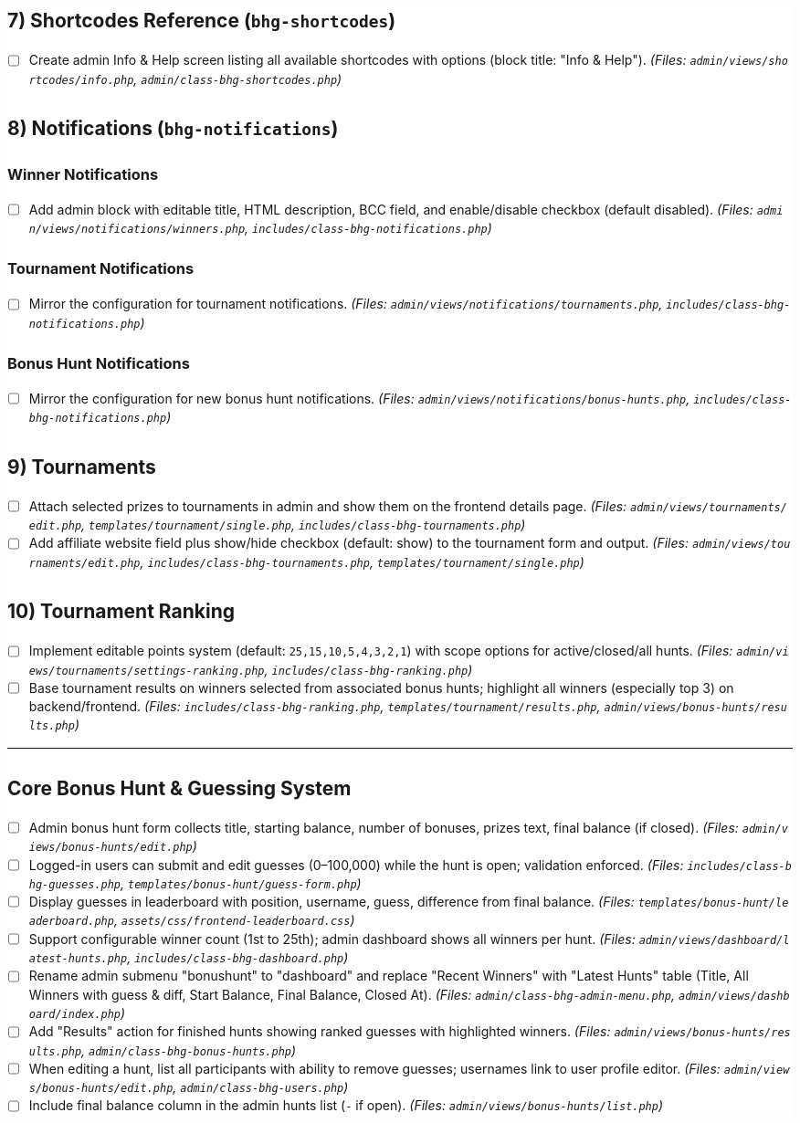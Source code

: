## 7) Shortcodes Reference (`bhg-shortcodes`)
- [ ] Create admin Info & Help screen listing all available shortcodes with options (block title: "Info & Help"). *(Files: `admin/views/shortcodes/info.php`, `admin/class-bhg-shortcodes.php`)*

## 8) Notifications (`bhg-notifications`)
### Winner Notifications
- [ ] Add admin block with editable title, HTML description, BCC field, and enable/disable checkbox (default disabled). *(Files: `admin/views/notifications/winners.php`, `includes/class-bhg-notifications.php`)*
### Tournament Notifications
- [ ] Mirror the configuration for tournament notifications. *(Files: `admin/views/notifications/tournaments.php`, `includes/class-bhg-notifications.php`)*
### Bonus Hunt Notifications
- [ ] Mirror the configuration for new bonus hunt notifications. *(Files: `admin/views/notifications/bonus-hunts.php`, `includes/class-bhg-notifications.php`)*

## 9) Tournaments
- [ ] Attach selected prizes to tournaments in admin and show them on the frontend details page. *(Files: `admin/views/tournaments/edit.php`, `templates/tournament/single.php`, `includes/class-bhg-tournaments.php`)*
- [ ] Add affiliate website field plus show/hide checkbox (default: show) to the tournament form and output. *(Files: `admin/views/tournaments/edit.php`, `includes/class-bhg-tournaments.php`, `templates/tournament/single.php`)*

## 10) Tournament Ranking
- [ ] Implement editable points system (default: `25,15,10,5,4,3,2,1`) with scope options for active/closed/all hunts. *(Files: `admin/views/tournaments/settings-ranking.php`, `includes/class-bhg-ranking.php`)*
- [ ] Base tournament results on winners selected from associated bonus hunts; highlight all winners (especially top 3) on backend/frontend. *(Files: `includes/class-bhg-ranking.php`, `templates/tournament/results.php`, `admin/views/bonus-hunts/results.php`)*

---

## Core Bonus Hunt & Guessing System
- [ ] Admin bonus hunt form collects title, starting balance, number of bonuses, prizes text, final balance (if closed). *(Files: `admin/views/bonus-hunts/edit.php`)*
- [ ] Logged-in users can submit and edit guesses (0–100,000) while the hunt is open; validation enforced. *(Files: `includes/class-bhg-guesses.php`, `templates/bonus-hunt/guess-form.php`)*
- [ ] Display guesses in leaderboard with position, username, guess, difference from final balance. *(Files: `templates/bonus-hunt/leaderboard.php`, `assets/css/frontend-leaderboard.css`)*
- [ ] Support configurable winner count (1st to 25th); admin dashboard shows all winners per hunt. *(Files: `admin/views/dashboard/latest-hunts.php`, `includes/class-bhg-dashboard.php`)*
- [ ] Rename admin submenu "bonushunt" to "dashboard" and replace "Recent Winners" with "Latest Hunts" table (Title, All Winners with guess & diff, Start Balance, Final Balance, Closed At). *(Files: `admin/class-bhg-admin-menu.php`, `admin/views/dashboard/index.php`)*
- [ ] Add "Results" action for finished hunts showing ranked guesses with highlighted winners. *(Files: `admin/views/bonus-hunts/results.php`, `admin/class-bhg-bonus-hunts.php`)*
- [ ] When editing a hunt, list all participants with ability to remove guesses; usernames link to user profile editor. *(Files: `admin/views/bonus-hunts/edit.php`, `admin/class-bhg-users.php`)*
- [ ] Include final balance column in the admin hunts list (`-` if open). *(Files: `admin/views/bonus-hunts/list.php`)*
